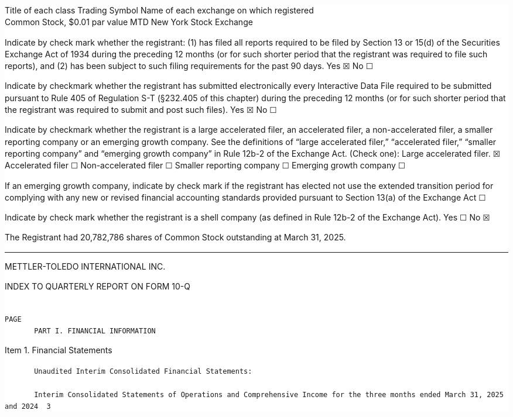 Title of each class            Trading Symbol  Name of each exchange on which registered  
Common Stock, $0.01 par value  MTD             New York Stock Exchange                    

  

Indicate by check mark whether the registrant: (1) has filed all reports required to be filed by Section 13 or 15(d) of the Securities Exchange Act of 1934 during the preceding 12 months (or for such shorter period that the registrant was required to file such reports), and (2) has been subject to such filing requirements for the past 90 days. Yes ☒ No ☐

  

Indicate by checkmark whether the registrant has submitted electronically every Interactive Data File required to be submitted pursuant to Rule 405 of Regulation S-T (§232.405 of this chapter) during the preceding 12 months (or for such shorter period that the registrant was required to submit and post such files). Yes ☒ No ☐

Indicate by checkmark whether the registrant is a large accelerated filer, an accelerated filer, a non-accelerated filer, a smaller reporting company or an emerging growth company. See the definitions of “large accelerated filer,” “accelerated filer,” “smaller reporting company” and “emerging growth company” in Rule 12b-2 of the Exchange Act. (Check one): Large accelerated filer. ☒ Accelerated filer ☐ Non-accelerated filer ☐ Smaller reporting company ☐ Emerging growth company ☐

  

If an emerging growth company, indicate by check mark if the registrant has elected not use the extended transition period for complying with any new or revised financial accounting standards provided pursuant to Section 13(a) of the Exchange Act ☐

  

Indicate by check mark whether the registrant is a shell company (as defined in Rule 12b-2 of the Exchange Act). Yes ☐ No ☒

  

The Registrant had 20,782,786 shares of Common Stock outstanding at March 31, 2025.

  

      
  

  

  

* * *

  

METTLER-TOLEDO INTERNATIONAL INC.

INDEX TO QUARTERLY REPORT ON FORM 10-Q

  

                                                                                                                                                        
                                                                                                                                      PAGE  
           PART I. FINANCIAL INFORMATION                                                                                                    
                                                                                                                                            
Item 1.    Financial Statements                                                                                                             
                                                                                                                                            
           Unaudited Interim Consolidated Financial Statements:                                                                             
                                                                                                                                            
           Interim Consolidated Statements of Operations and Comprehensive Income for the three months ended March 31, 2025 and 2024  3     
                                                                                                                                            